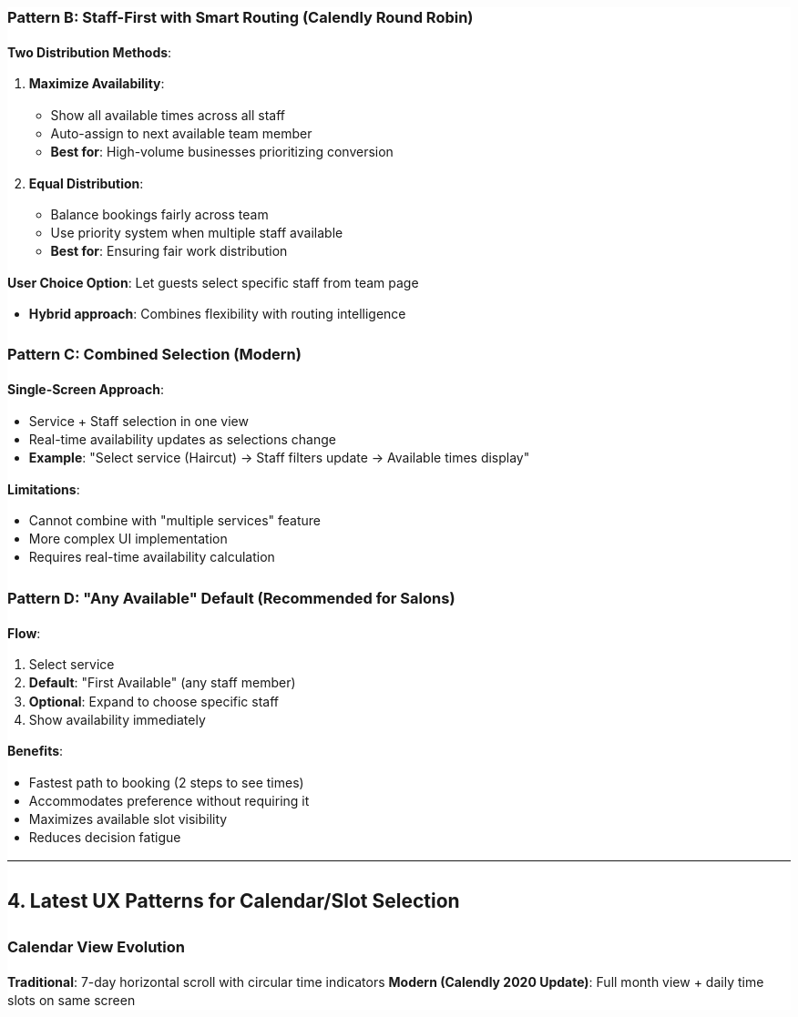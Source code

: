 ### Pattern B: Staff-First with Smart Routing (Calendly Round Robin)

**Two Distribution Methods**:

1. **Maximize Availability**:
   - Show all available times across all staff
   - Auto-assign to next available team member
   - **Best for**: High-volume businesses prioritizing conversion

2. **Equal Distribution**:
   - Balance bookings fairly across team
   - Use priority system when multiple staff available
   - **Best for**: Ensuring fair work distribution

**User Choice Option**: Let guests select specific staff from team page
- **Hybrid approach**: Combines flexibility with routing intelligence

### Pattern C: Combined Selection (Modern)

**Single-Screen Approach**:
- Service + Staff selection in one view
- Real-time availability updates as selections change
- **Example**: "Select service (Haircut) → Staff filters update → Available times display"

**Limitations**:
- Cannot combine with "multiple services" feature
- More complex UI implementation
- Requires real-time availability calculation

### Pattern D: "Any Available" Default (Recommended for Salons)

**Flow**:
1. Select service
2. **Default**: "First Available" (any staff member)
3. **Optional**: Expand to choose specific staff
4. Show availability immediately

**Benefits**:
- Fastest path to booking (2 steps to see times)
- Accommodates preference without requiring it
- Maximizes available slot visibility
- Reduces decision fatigue

---

## 4. Latest UX Patterns for Calendar/Slot Selection

### Calendar View Evolution

**Traditional**: 7-day horizontal scroll with circular time indicators
**Modern (Calendly 2020 Update)**: Full month view + daily time slots on same screen
